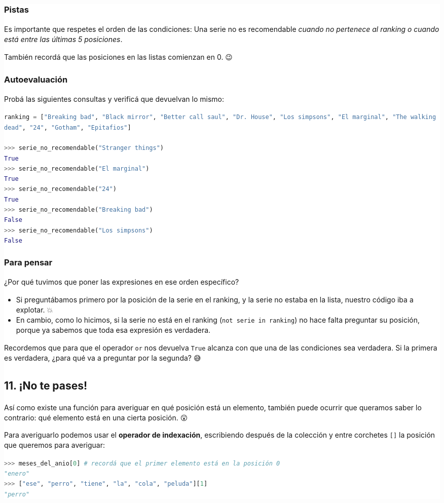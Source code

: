
### Pistas

Es importante que respetes el orden de las condiciones:
Una serie no es recomendable _cuando no pertenece al ranking o cuando está entre las últimas 5 posiciones_.

También recordá que las posiciones en las listas comienzan en 0. :wink:



### Autoevaluación

Probá las siguientes consultas y verificá que devuelvan lo mismo:

````python
ranking = ["Breaking bad", "Black mirror", "Better call saul", "Dr. House", "Los simpsons", "El marginal", "The walking dead", "24", "Gotham", "Epitafios"]

>>> serie_no_recomendable("Stranger things")
True
>>> serie_no_recomendable("El marginal")
True
>>> serie_no_recomendable("24")
True
>>> serie_no_recomendable("Breaking bad")
False
>>> serie_no_recomendable("Los simpsons")
False
````



### Para pensar

¿Por qué tuvimos que poner las expresiones en ese orden específico?

* Si preguntábamos primero por la posición de la serie en el ranking, y la serie no estaba en la lista, nuestro código iba a explotar. :boom:
* En cambio, como lo hicimos, si la serie no está en el ranking (`not serie in ranking`) no hace falta preguntar su posición, porque ya sabemos que toda esa expresión es verdadera.

Recordemos que para que el operador `or` nos devuelva `True` alcanza con que una de las condiciones sea verdadera. Si la primera es verdadera, ¿para qué va a preguntar por la segunda? :sweat_smile:

## 11. ¡No te pases!

Así como existe una función para averiguar en qué posición está un elemento, también puede ocurrir que queramos saber lo contrario: qué elemento está en una cierta posición. :open_mouth:

Para averiguarlo podemos usar el **operador de indexación**, escribiendo después de la colección y entre corchetes `[]` la posición que queremos para averiguar:

```python
>>> meses_del_anio[0] # recordá que el primer elemento está en la posición 0
"enero"
>>> ["ese", "perro", "tiene", "la", "cola", "peluda"][1]
"perro"
```
